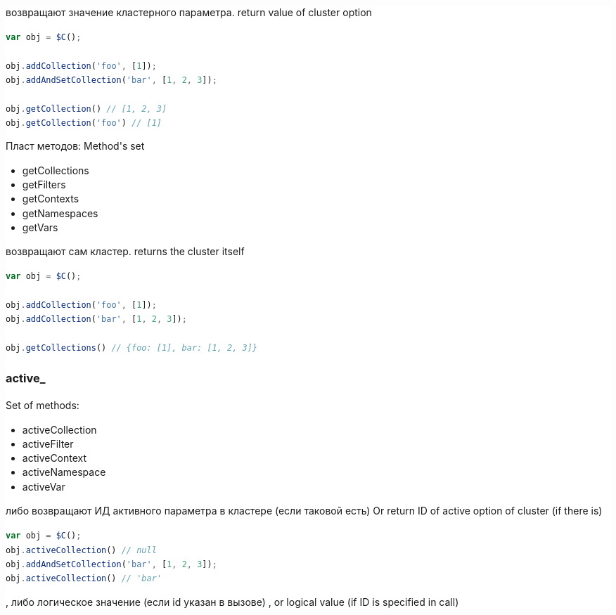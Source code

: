 возвращают значение кластерного параметра.
return value of cluster option

```js
var obj = $C();

obj.addCollection('foo', [1]);
obj.addAndSetCollection('bar', [1, 2, 3]);

obj.getCollection() // [1, 2, 3]
obj.getCollection('foo') // [1]
```

Пласт методов:
Method's set

* getCollections
* getFilters
* getContexts
* getNamespaces
* getVars

возвращают сам кластер.
returns the cluster itself

```js
var obj = $C();

obj.addCollection('foo', [1]);
obj.addCollection('bar', [1, 2, 3]);

obj.getCollections() // {foo: [1], bar: [1, 2, 3]}
```

### active_

Set of methods:

* activeCollection
* activeFilter
* activeContext
* activeNamespace
* activeVar

либо возвращают ИД активного параметра в кластере (если таковой есть)
Or return ID of active option of cluster (if there is)

```js
var obj = $C();
obj.activeCollection() // null
obj.addAndSetCollection('bar', [1, 2, 3]);
obj.activeCollection() // 'bar'
```

, либо логическое значение (если id указан в вызове)
, or logical value (if ID is specified in call)
